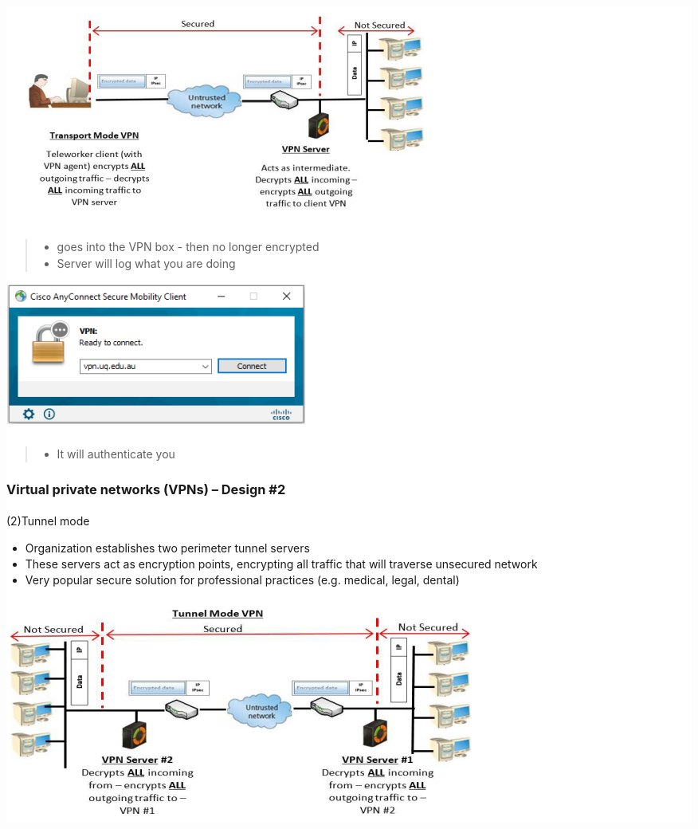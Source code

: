 ![alt text](assets\IMG145.PNG)

> - goes into the VPN box - then no longer encrypted
> - Server will log what you are doing


![alt text](assets\IMG146.PNG)

> - It will authenticate you

### Virtual private networks (VPNs) – Design #2
(2)Tunnel mode
- Organization establishes two perimeter tunnel servers
- These servers act as encryption points, encrypting all traffic that will traverse unsecured network
- Very popular secure solution for professional practices (e.g. medical, legal, dental)

![alt text](assets\IMG147.PNG)
